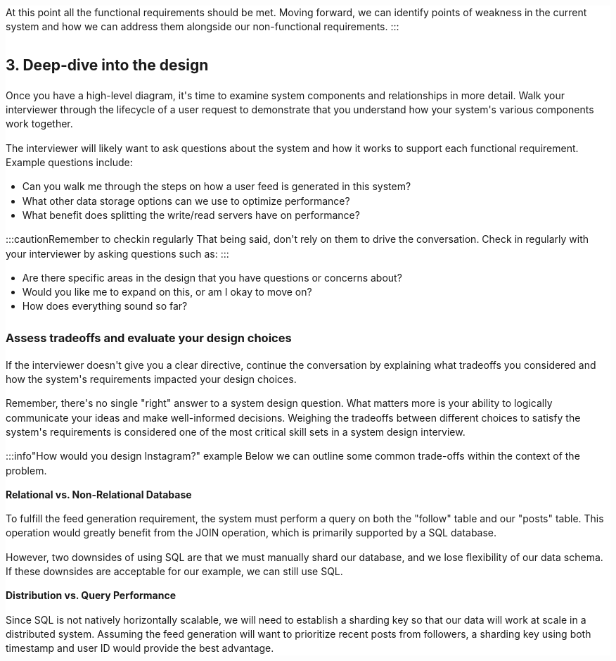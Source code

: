 At this point all the functional requirements should be met. Moving forward, we can identify points of weakness in the current system and how we can address them alongside our non-functional requirements.
:::

## 3. Deep-dive into the design

Once you have a high-level diagram, it's time to examine system components and relationships in more detail. Walk your interviewer through the lifecycle of a user request to demonstrate that you understand how your system's various components work together.

The interviewer will likely want to ask questions about the system and how it works to support each functional requirement. Example questions include:

- Can you walk me through the steps on how a user feed is generated in this system?
- What other data storage options can we use to optimize performance?
- What benefit does splitting the write/read servers have on performance?

:::cautionRemember to checkin regularly
That being said, don't rely on them to drive the conversation. Check in regularly with your interviewer by asking questions such as:
:::

- Are there specific areas in the design that you have questions or concerns about?
- Would you like me to expand on this, or am I okay to move on?
- How does everything sound so far?

### Assess tradeoffs and evaluate your design choices

If the interviewer doesn't give you a clear directive, continue the conversation by explaining what tradeoffs you considered and how the system's requirements impacted your design choices.

Remember, there's no single "right" answer to a system design question. What matters more is your ability to logically communicate your ideas and make well-informed decisions. Weighing the tradeoffs between different choices to satisfy the system's requirements is considered one of the most critical skill sets in a system design interview.


:::info"How would you design Instagram?" example
Below we can outline some common trade-offs within the context of the problem.

**Relational vs. Non-Relational Database**

To fulfill the feed generation requirement, the system must perform a query on both the "follow" table and our "posts" table. This operation would greatly benefit from the JOIN operation, which is primarily supported by a SQL database.

However, two downsides of using SQL are that we must manually shard our database, and we lose flexibility of our data schema. If these downsides are acceptable for our example, we can still use SQL.

**Distribution vs. Query Performance**

Since SQL is not natively horizontally scalable, we will need to establish a sharding key so that our data will work at scale in a distributed system. Assuming the feed generation will want to prioritize recent posts from followers, a sharding key using both timestamp and user ID would provide the best advantage.
